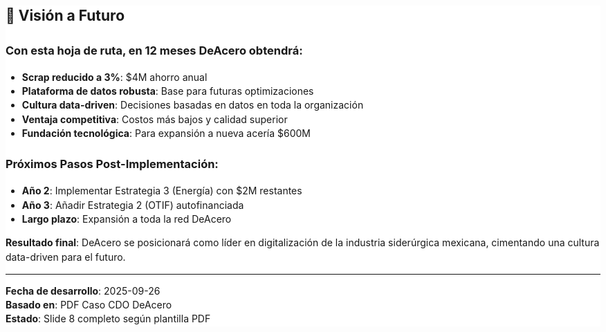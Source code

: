 
## 🚀 Visión a Futuro

### Con esta hoja de ruta, en 12 meses DeAcero obtendrá:
- **Scrap reducido a 3%**: $4M ahorro anual
- **Plataforma de datos robusta**: Base para futuras optimizaciones
- **Cultura data-driven**: Decisiones basadas en datos en toda la organización
- **Ventaja competitiva**: Costos más bajos y calidad superior
- **Fundación tecnológica**: Para expansión a nueva acería $600M

### Próximos Pasos Post-Implementación:
- **Año 2**: Implementar Estrategia 3 (Energía) con $2M restantes
- **Año 3**: Añadir Estrategia 2 (OTIF) autofinanciada
- **Largo plazo**: Expansión a toda la red DeAcero

**Resultado final**: DeAcero se posicionará como líder en digitalización de la industria siderúrgica mexicana, cimentando una cultura data-driven para el futuro.

---

**Fecha de desarrollo**: 2025-09-26  
**Basado en**: PDF Caso CDO DeAcero  
**Estado**: Slide 8 completo según plantilla PDF
